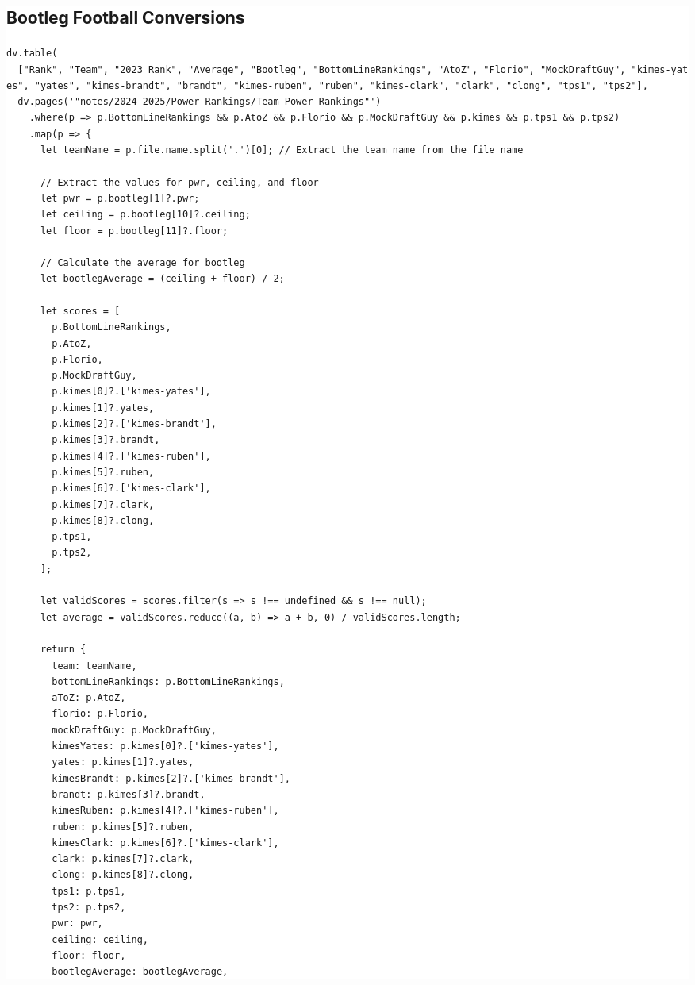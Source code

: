 ## Bootleg Football Conversions
```dataviewjs
dv.table(
  ["Rank", "Team", "2023 Rank", "Average", "Bootleg", "BottomLineRankings", "AtoZ", "Florio", "MockDraftGuy", "kimes-yates", "yates", "kimes-brandt", "brandt", "kimes-ruben", "ruben", "kimes-clark", "clark", "clong", "tps1", "tps2"],
  dv.pages('"notes/2024-2025/Power Rankings/Team Power Rankings"')
    .where(p => p.BottomLineRankings && p.AtoZ && p.Florio && p.MockDraftGuy && p.kimes && p.tps1 && p.tps2)
    .map(p => {
      let teamName = p.file.name.split('.')[0]; // Extract the team name from the file name

      // Extract the values for pwr, ceiling, and floor
      let pwr = p.bootleg[1]?.pwr;
      let ceiling = p.bootleg[10]?.ceiling;
      let floor = p.bootleg[11]?.floor;

      // Calculate the average for bootleg
      let bootlegAverage = (ceiling + floor) / 2;

      let scores = [
        p.BottomLineRankings,
        p.AtoZ,
        p.Florio,
        p.MockDraftGuy,
        p.kimes[0]?.['kimes-yates'],
        p.kimes[1]?.yates,
        p.kimes[2]?.['kimes-brandt'],
        p.kimes[3]?.brandt,
        p.kimes[4]?.['kimes-ruben'],
        p.kimes[5]?.ruben,
        p.kimes[6]?.['kimes-clark'],
        p.kimes[7]?.clark,
        p.kimes[8]?.clong,
        p.tps1,
        p.tps2,
      ];

      let validScores = scores.filter(s => s !== undefined && s !== null);
      let average = validScores.reduce((a, b) => a + b, 0) / validScores.length;

      return {
        team: teamName,
        bottomLineRankings: p.BottomLineRankings,
        aToZ: p.AtoZ,
        florio: p.Florio,
        mockDraftGuy: p.MockDraftGuy,
        kimesYates: p.kimes[0]?.['kimes-yates'],
        yates: p.kimes[1]?.yates,
        kimesBrandt: p.kimes[2]?.['kimes-brandt'],
        brandt: p.kimes[3]?.brandt,
        kimesRuben: p.kimes[4]?.['kimes-ruben'],
        ruben: p.kimes[5]?.ruben,
        kimesClark: p.kimes[6]?.['kimes-clark'],
        clark: p.kimes[7]?.clark,
        clong: p.kimes[8]?.clong,
        tps1: p.tps1,
        tps2: p.tps2,
        pwr: pwr,
        ceiling: ceiling,
        floor: floor,
        bootlegAverage: bootlegAverage,
```